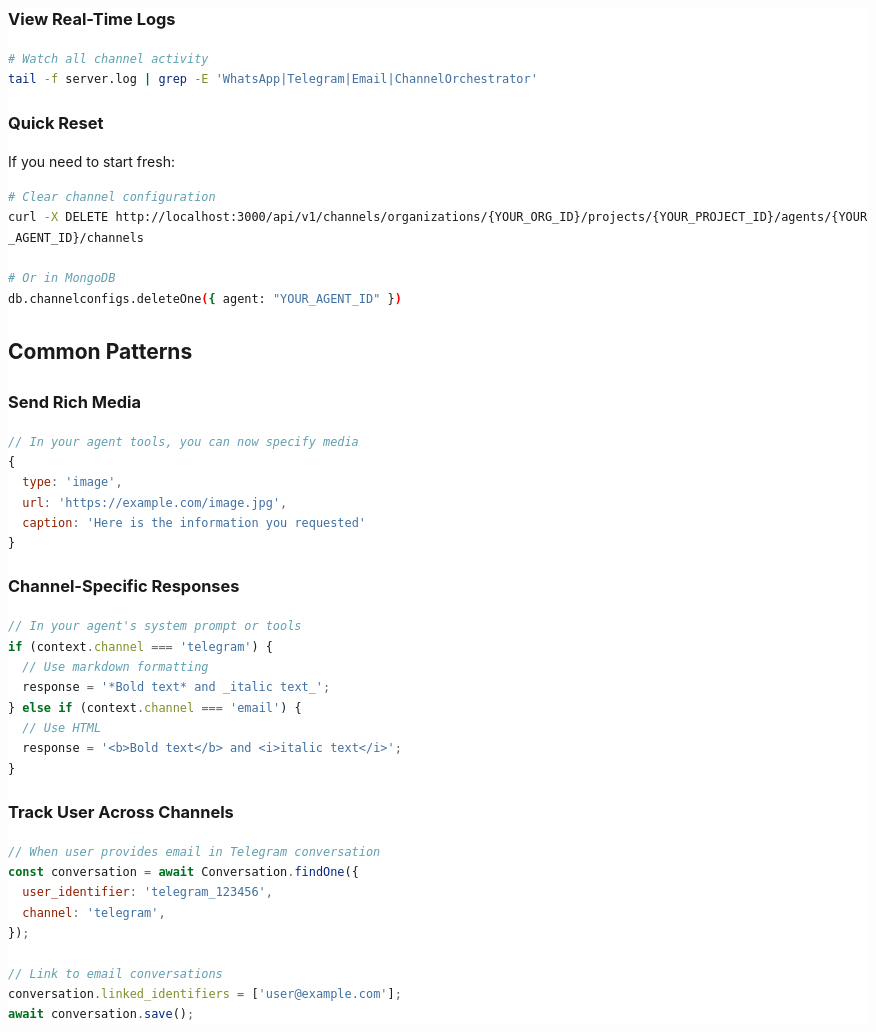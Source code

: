 ### View Real-Time Logs

```bash
# Watch all channel activity
tail -f server.log | grep -E 'WhatsApp|Telegram|Email|ChannelOrchestrator'
```

### Quick Reset

If you need to start fresh:

```bash
# Clear channel configuration
curl -X DELETE http://localhost:3000/api/v1/channels/organizations/{YOUR_ORG_ID}/projects/{YOUR_PROJECT_ID}/agents/{YOUR_AGENT_ID}/channels

# Or in MongoDB
db.channelconfigs.deleteOne({ agent: "YOUR_AGENT_ID" })
```

## Common Patterns

### Send Rich Media

```javascript
// In your agent tools, you can now specify media
{
  type: 'image',
  url: 'https://example.com/image.jpg',
  caption: 'Here is the information you requested'
}
```

### Channel-Specific Responses

```javascript
// In your agent's system prompt or tools
if (context.channel === 'telegram') {
  // Use markdown formatting
  response = '*Bold text* and _italic text_';
} else if (context.channel === 'email') {
  // Use HTML
  response = '<b>Bold text</b> and <i>italic text</i>';
}
```

### Track User Across Channels

```javascript
// When user provides email in Telegram conversation
const conversation = await Conversation.findOne({
  user_identifier: 'telegram_123456',
  channel: 'telegram',
});

// Link to email conversations
conversation.linked_identifiers = ['user@example.com'];
await conversation.save();
```
